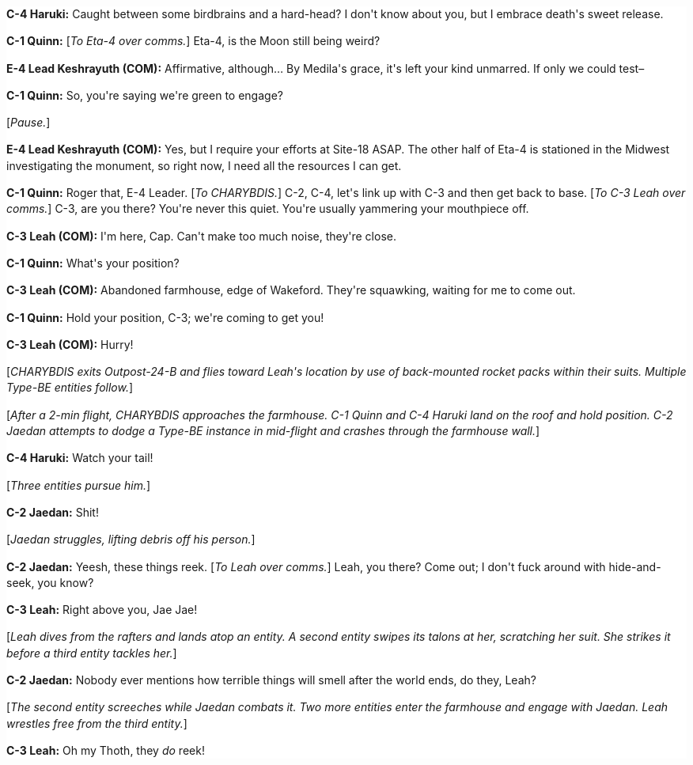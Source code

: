**C-4 Haruki:** Caught between some birdbrains and a hard-head? I don't know about you, but I embrace death's sweet release.

**C-1 Quinn:** \[_To Eta-4 over comms._\] Eta-4, is the Moon still being weird?

**E-4 Lead Keshrayuth (COM):** Affirmative, although… By Medila's grace, it's left your kind unmarred. If only we could test–

**C-1 Quinn:** So, you're saying we're green to engage?

\[_Pause._\]

**E-4 Lead Keshrayuth (COM):** Yes, but I require your efforts at Site-18 ASAP. The other half of Eta-4 is stationed in the Midwest investigating the monument, so right now, I need all the resources I can get.

**C-1 Quinn:** Roger that, E-4 Leader. \[_To CHARYBDIS._\] C-2, C-4, let's link up with C-3 and then get back to base. \[_To C-3 Leah over comms._\] C-3, are you there? You're never this quiet. You're usually yammering your mouthpiece off.

**C-3 Leah (COM):** I'm here, Cap. Can't make too much noise, they're close.

**C-1 Quinn:** What's your position?

**C-3 Leah (COM):** Abandoned farmhouse, edge of Wakeford. They're squawking, waiting for me to come out.

**C-1 Quinn:** Hold your position, C-3; we're coming to get you!

**C-3 Leah (COM):** Hurry!

\[_CHARYBDIS exits Outpost-24-B and flies toward Leah's location by use of back-mounted rocket packs within their suits. Multiple Type-BE entities follow._\]

\[_After a 2-min flight, CHARYBDIS approaches the farmhouse. C-1 Quinn and C-4 Haruki land on the roof and hold position. C-2 Jaedan attempts to dodge a Type-BE instance in mid-flight and crashes through the farmhouse wall._\]

**C-4 Haruki:** Watch your tail!

\[_Three entities pursue him._\]

**C-2 Jaedan:** Shit!

\[_Jaedan struggles, lifting debris off his person._\]

**C-2 Jaedan:** Yeesh, these things reek. \[_To Leah over comms._\] Leah, you there? Come out; I don't fuck around with hide-and-seek, you know?

**C-3 Leah:** Right above you, Jae Jae!

\[_Leah dives from the rafters and lands atop an entity. A second entity swipes its talons at her, scratching her suit. She strikes it before a third entity tackles her._\]

**C-2 Jaedan:** Nobody ever mentions how terrible things will smell after the world ends, do they, Leah?

\[_The second entity screeches while Jaedan combats it. Two more entities enter the farmhouse and engage with Jaedan. Leah wrestles free from the third entity._\]

**C-3 Leah:** Oh my Thoth, they _do_ reek!
